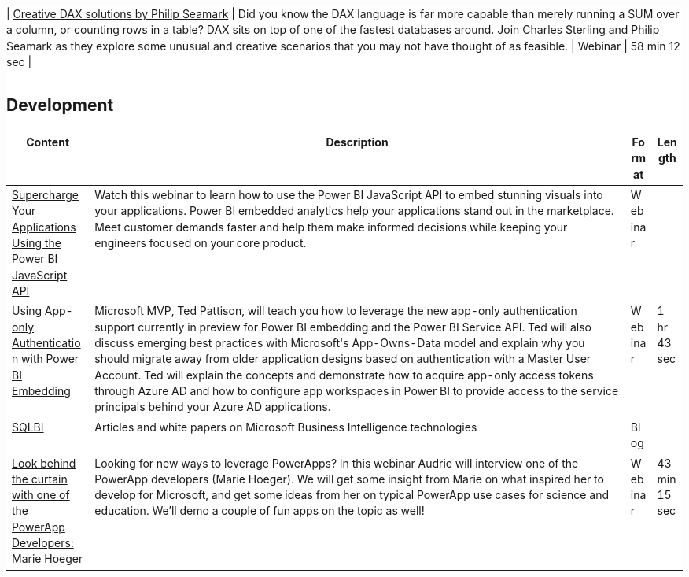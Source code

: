 | [Creative DAX solutions by Philip   Seamark](https://community.powerbi.com/t5/Webinars-and-Video-Gallery/10-2-18-Webinar-Creative-DAX-solutions-by-Philip-Seamark/td-p/516250) | Did you know the DAX language is far more capable than merely running a   SUM over a column, or counting rows in a table? DAX sits on top of one of the   fastest databases around.  Join Charles   Sterling and Philip Seamark as they explore some unusual and creative   scenarios that you may not have thought of as feasible. | Webinar       | 58 min 12 sec |
## Development<a name="development"></a>
| Content | Description | Format  | Length      |
|--------------------------------------------------------------------------------------------------------------------------------------------------|---------------------------------------------------------------------------------------------------------------------------------------------------------------------------------------------------|---------|-------------|
| [Supercharge Your Applications Using the Power BI JavaScript API](https://info.microsoft.com/ww-landing-PBI-JavaScript-API-video.html)   | Watch this webinar to learn how to use the Power BI JavaScript API to embed stunning visuals into your applications. Power BI embedded analytics help your applications stand out in the marketplace. Meet customer demands faster and help them make informed decisions while keeping your engineers focused on your core product.  | Webinar |             |
| [Using App-only Authentication with Power BI Embedding](https://community.powerbi.com/t5/Webinars-and-Video-Gallery/Webinar-Using-App-only-Authentication-with-Power-BI-Embedding/td-p/642230)   | Microsoft MVP, Ted Pattison, will teach you how to leverage the new app-only authentication support currently in preview for Power BI embedding and the Power BI Service API. Ted will also discuss emerging best practices with Microsoft's App-Owns-Data model and explain why you should migrate away from older application designs based on authentication with a Master User Account. Ted will explain the concepts and demonstrate how to acquire app-only access tokens through Azure AD and how to configure app workspaces in Power BI to provide access to the service principals behind your Azure AD applications. | Webinar | 1 hr 43 sec   |
| [SQLBI](https://www.sqlbi.com/articles/)  | Articles and white papers on Microsoft Business Intelligence technologies   | Blog    |             |
| [Look behind the curtain with one of the PowerApp Developers: Marie Hoeger](https://community.powerbi.com/t5/Webinars-and-Video-Gallery/6-1-2017-Look-behind-the-curtain-with-one-of-the-PowerApp/td-p/161484) | Looking for new ways to leverage PowerApps? In this webinar Audrie will interview one of the PowerApp developers (Marie Hoeger). We will get some insight from Marie on what inspired her to develop for Microsoft, and get some ideas from her on typical PowerApp use cases for science and education. We’ll demo a couple of fun apps on the topic as well!  | Webinar | 43 min 15 sec |